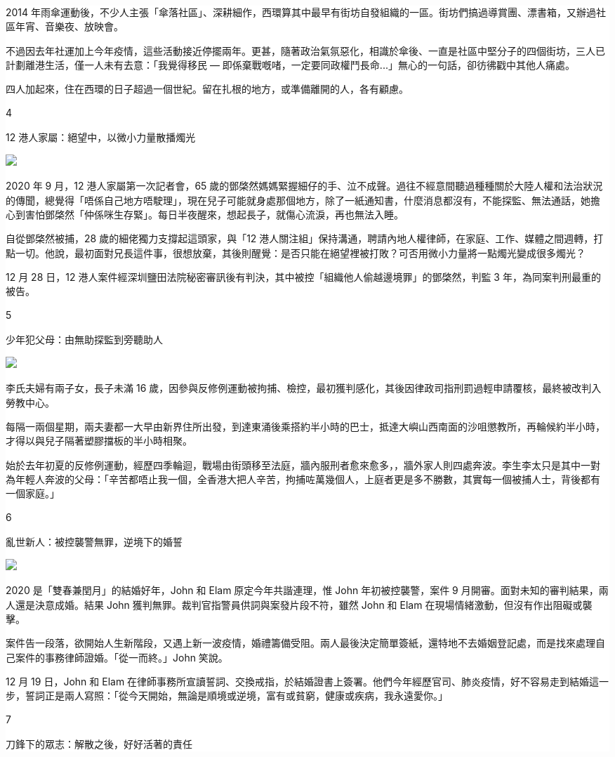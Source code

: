 2014 年雨傘運動後，不少人主張「傘落社區」、深耕細作，西環算其中最早有街坊自發組織的一區。街坊們搞過導賞團、漂書箱，又辦過社區年宵、音樂夜、放映會。

不過因去年社運加上今年疫情，這些活動接近停擺兩年。更甚，隨著政治氣氛惡化，相識於傘後、一直是社區中堅分子的四個街坊，三人已計劃離港生活，僅一人未有去意：「我覺得移民 — 即係棄戰嘅啫，一定要同政權鬥長命...」無心的一句話，卻彷彿戳中其他人痛處。

四人加起來，住在西環的日子超過一個世紀。留在扎根的地方，或準備離開的人，各有顧慮。

4

12 港人家屬：絕望中，以微小力量散播燭光

[![](http://web.archive.org/web/2020im_/https://interactive.thestandnews.com/2020/12/families/12港人家屬_d.jpg)](../../politics/2020-%E5%85%A8%E5%AE%B6%E7%A6%8F-5-12-%E6%B8%AF%E4%BA%BA%E6%9C%AA%E6%AD%B8-%E9%84%A7%E6%A3%A8%E7%84%B6%E6%AF%8D-%E6%9E%97%E9%84%AD%E4%BD%A0%E5%81%9A%E9%81%8E%E4%B9%9C-%E5%BC%9F-%E7%B5%95%E6%9C%9B%E4%B8%AD%E6%95%A3%E6%92%AD%E7%87%AD%E5%85%89/)

2020 年 9 月，12 港人家屬第一次記者會，65 歲的鄧棨然媽媽緊握細仔的手、泣不成聲。過往不經意間聽過種種關於大陸人權和法治狀況的傳聞，總覺得「唔係自己地方唔駛理」，現在兒子可能就身處那個地方，除了一紙通知書，什麼消息都沒有，不能探監、無法通話，她擔心到害怕鄧棨然「仲係咪生存緊」。每日半夜醒來，想起長子，就傷心流淚，再也無法入睡。

自從鄧棨然被捕，28 歲的細佬獨力支撐起這頭家，與「12 港人關注組」保持溝通，聘請內地人權律師，在家庭、工作、媒體之間週轉，打點一切。他說，最初面對兄長這件事，很想放棄，其後則醒覺：是否只能在絕望裡被打敗？可否用微小力量將一點燭光變成很多燭光？

12 月 28 日，12 港人案件經深圳鹽田法院秘密審訊後有判決，其中被控「組織他人偷越邊境罪」的鄧棨然，判監 3 年，為同案判刑最重的被告。

5

少年犯父母：由無助探監到旁聽助人

[![](http://web.archive.org/web/2020im_/https://interactive.thestandnews.com/2020/12/families/少年犯家屬_d.jpg)](../../politics/2020-%E5%85%A8%E5%AE%B6%E7%A6%8F-4-%E7%94%B1%E5%BE%AC%E5%BE%A8%E7%84%A1%E5%8A%A9%E5%88%B0%E6%97%81%E8%81%BD%E5%8A%A9%E4%BA%BA-%E5%B0%91%E5%B9%B4%E7%8A%AF%E7%88%B6%E6%AF%8D%E7%9A%84%E6%8E%A2%E7%9B%A3%E8%A8%98-%E7%82%BA%E5%85%92%E5%AD%90%E9%A9%95%E5%82%B2/)

李氏夫婦有兩子女，長子未滿 16 歲，因參與反修例運動被拘捕、檢控，最初獲判感化，其後因律政司指刑罰過輕申請覆核，最終被改判入勞教中心。

每隔一兩個星期，兩夫妻都一大早由新界住所出發，到達東涌後乘搭約半小時的巴士，抵達大嶼山西南面的沙咀懲教所，再輪候約半小時，才得以與兒子隔著塑膠擋板的半小時相聚。

始於去年初夏的反修例運動，經歷四季輪迴，戰場由街頭移至法庭，牆內服刑者愈來愈多，，牆外家人則四處奔波。李生李太只是其中一對為年輕人奔波的父母：「辛苦都唔止我一個，全香港大把人辛苦，拘捕咗萬幾個人，上庭者更是多不勝數，其實每一個被捕人士，背後都有一個家庭。」

6

亂世新人：被控襲警無罪，逆境下的婚誓

[![](http://web.archive.org/web/2020im_/https://interactive.thestandnews.com/2020/12/families/情侶_d.jpg)](../../politics/2020-%E5%85%A8%E5%AE%B6%E7%A6%8F-7-%E8%A5%B2%E8%AD%A6%E7%8D%B2%E5%88%A4%E7%84%A1%E7%BD%AA-%E6%83%85%E4%BE%B6%E4%BA%82%E4%B8%96%E4%B8%8B%E7%9A%84%E5%A9%9A%E8%AA%93-%E9%81%87%E9%80%86%E5%A2%83%E4%BA%A6%E7%89%BD%E6%89%8B%E8%B5%B0%E9%81%8E/)

2020 是「雙春兼閏月」的結婚好年，John 和 Elam 原定今年共諧連理，惟 John 年初被控襲警，案件 9 月開審。面對未知的審判結果，兩人還是決意成婚。結果 John 獲判無罪。裁判官指警員供詞與案發片段不符，雖然 John 和 Elam 在現場情緒激動，但沒有作出阻礙或襲擊。

案件告一段落，欲開始人生新階段，又遇上新一波疫情，婚禮籌備受阻。兩人最後決定簡單簽紙，還特地不去婚姻登記處，而是找來處理自己案件的事務律師證婚。「從一而終。」John 笑說。

12 月 19 日，John 和 Elam 在律師事務所宣讀誓詞、交換戒指，於結婚證書上簽署。他們今年經歷官司、肺炎疫情，好不容易走到結婚這一步，誓詞正是兩人寫照：「從今天開始，無論是順境或逆境，富有或貧窮，健康或疾病，我永遠愛你。」

7

刀鋒下的眾志：解散之後，好好活著的責任
